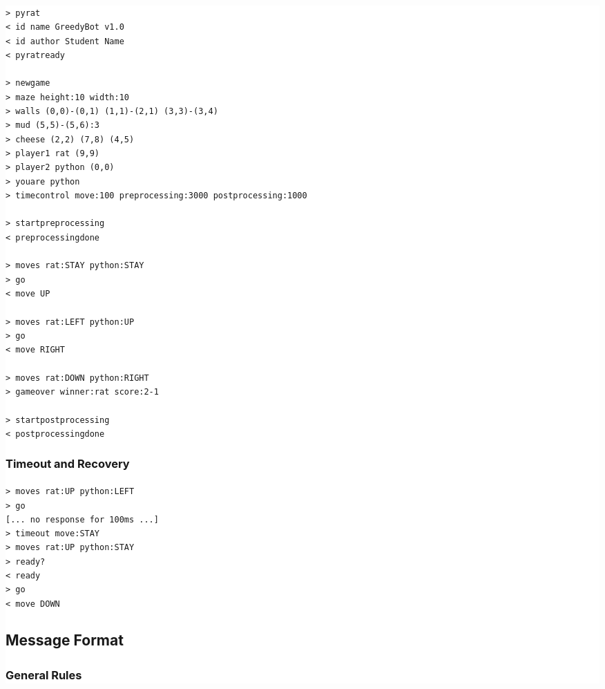 ```
> pyrat
< id name GreedyBot v1.0
< id author Student Name
< pyratready

> newgame
> maze height:10 width:10
> walls (0,0)-(0,1) (1,1)-(2,1) (3,3)-(3,4)
> mud (5,5)-(5,6):3
> cheese (2,2) (7,8) (4,5)
> player1 rat (9,9)
> player2 python (0,0)
> youare python
> timecontrol move:100 preprocessing:3000 postprocessing:1000

> startpreprocessing
< preprocessingdone

> moves rat:STAY python:STAY
> go
< move UP

> moves rat:LEFT python:UP
> go
< move RIGHT

> moves rat:DOWN python:RIGHT
> gameover winner:rat score:2-1

> startpostprocessing
< postprocessingdone
```

### Timeout and Recovery

```
> moves rat:UP python:LEFT
> go
[... no response for 100ms ...]
> timeout move:STAY
> moves rat:UP python:STAY
> ready?
< ready
> go
< move DOWN
```

## Message Format

### General Rules
